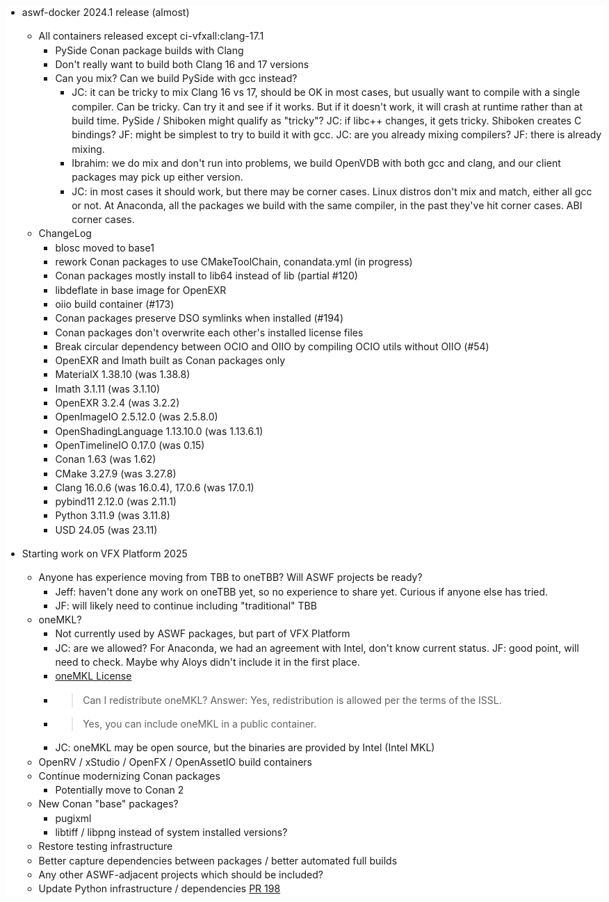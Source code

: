 * aswf-docker 2024.1 release (almost)
  * All containers released except ci-vfxall:clang-17.1
    * PySide Conan package builds with Clang
    * Don't really want to build both Clang 16 and 17 versions
    * Can you mix? Can we build PySide with gcc instead?
      * JC: it can be tricky to mix Clang 16 vs 17, should be OK in most cases, but usually want to compile with a single compiler. Can be tricky. Can try it and see if it works. But if it doesn't work, it will crash at runtime rather than at build time. PySide / Shiboken might qualify as "tricky"? JC: if libc++ changes, it gets tricky. Shiboken creates C bindings? JF: might be simplest to try to build it with gcc. JC: are you already mixing compilers? JF: there is already mixing.
      * Ibrahim: we do mix and don't run into problems, we build OpenVDB with both gcc and clang, and our client packages may pick up either version.
      * JC: in most cases it should work, but there may be corner cases. Linux distros don't mix and match, either all gcc or not. At Anaconda, all the packages we build with the same compiler, in the past they've hit corner cases. ABI corner cases.
  * ChangeLog
    * blosc moved to base1
    * rework Conan packages to use CMakeToolChain, conandata.yml (in progress)
    * Conan packages mostly install to lib64 instead of lib (partial #120)
    * libdeflate in base image for OpenEXR
    * oiio build container (#173)
    * Conan packages preserve DSO symlinks when installed (#194)
    * Conan packages don't overwrite each other's installed license files
    * Break circular dependency between OCIO and OIIO by compiling OCIO utils without OIIO (#54)
    * OpenEXR and Imath built as Conan packages only
    * MaterialX 1.38.10 (was 1.38.8)
    * Imath 3.1.11 (was 3.1.10)
    * OpenEXR 3.2.4 (was 3.2.2)
    * OpenImageIO 2.5.12.0 (was 2.5.8.0)
    * OpenShadingLanguage 1.13.10.0 (was 1.13.6.1)
    * OpenTimelineIO 0.17.0 (was 0.15)
    * Conan 1.63 (was 1.62)
    * CMake 3.27.9 (was 3.27.8)
    * Clang 16.0.6 (was 16.0.4), 17.0.6 (was 17.0.1)
    * pybind11 2.12.0 (was 2.11.1)
    * Python 3.11.9 (was 3.11.8)
    * USD 24.05 (was 23.11)

* Starting work on VFX Platform 2025
  * Anyone has experience moving from TBB to oneTBB? Will ASWF projects be ready?
    * Jeff: haven't done any work on oneTBB yet, so no experience to share yet. Curious if anyone else has tried.
    * JF: will likely need to continue including "traditional" TBB
  * oneMKL?
    * Not currently used by ASWF packages, but part of VFX Platform
    * JC: are we allowed? For Anaconda, we had an agreement with Intel, don't know current status. JF: good point, will need to check. Maybe why Aloys didn't include it in the first place.
    * [oneMKL License](https://www.intel.com/content/www/us/en/developer/articles/tool/onemkl-license-faq.html)
    * >Can I redistribute oneMKL? Answer: Yes, redistribution is allowed per the terms of the ISSL.
    * >Yes, you can include oneMKL in a public container.
    * JC: oneMKL may be open source, but the binaries are provided by Intel (Intel MKL)
  * OpenRV / xStudio / OpenFX / OpenAssetIO build containers
  * Continue modernizing Conan packages
    * Potentially move to Conan 2
  * New Conan "base" packages?
    * pugixml
    * libtiff / libpng instead of system installed versions?
  * Restore testing infrastructure
  * Better capture dependencies between packages / better automated full builds
  * Any other ASWF-adjacent projects which should be included?
  * Update Python infrastructure / dependencies [PR 198](https://github.com/AcademySoftwareFoundation/aswf-docker/pull/198)
